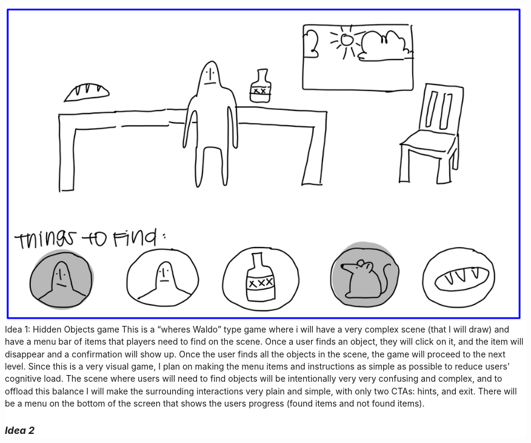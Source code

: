 ![sketch 2 for idea 1](../assets/fp-images/IMG_0684.jpg)
 Idea 1: Hidden Objects game 
This is a “wheres Waldo” type game where i will have a very complex scene (that I will draw) and have a menu bar of items that players need to find on the scene. Once a user finds an object, they will click on it, and the item will disappear and a confirmation will show up. Once the user finds all the objects in the scene, the game will proceed to the next level. 
Since this is a very visual game, I plan on making the menu items and instructions as simple as possible to reduce users’ cognitive load. The scene where users will need to find objects will be intentionally very very confusing and complex, and to offload this balance I will make the surrounding interactions very plain and simple, with only two CTAs: hints, and exit. There will be a menu on the bottom of the screen that shows the users progress (found items and not found items). 

### *Idea 2*